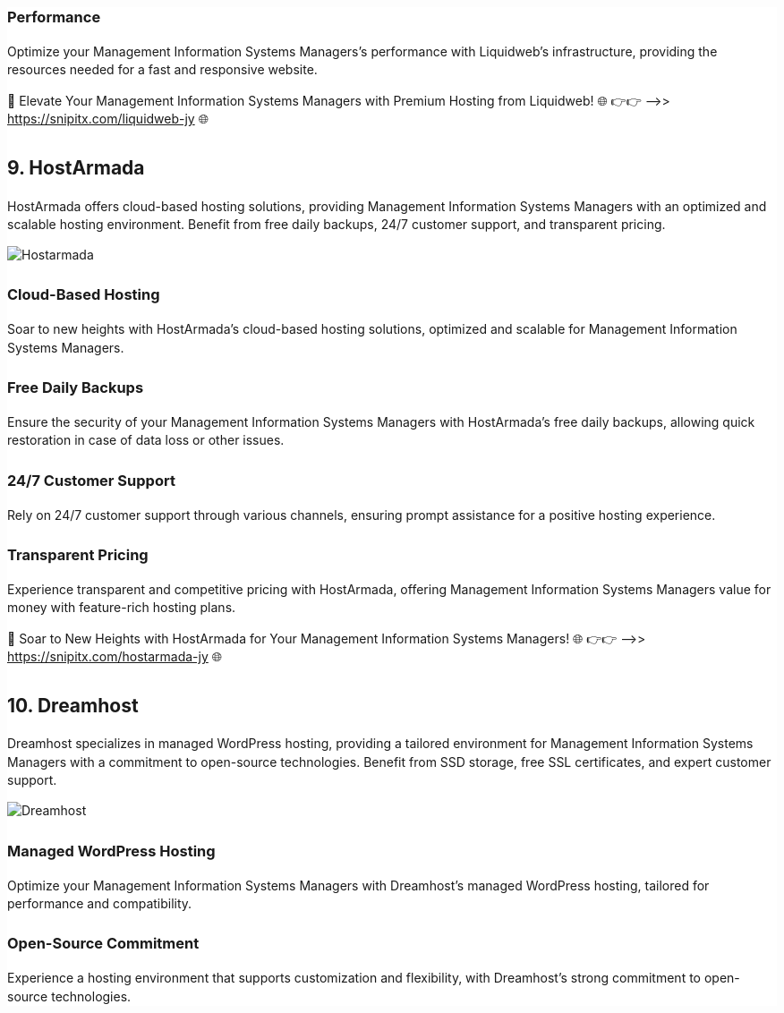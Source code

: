 ### Performance
Optimize your Management Information Systems Managers’s performance with Liquidweb’s infrastructure, providing the resources needed for a fast and responsive website.

🚀 Elevate Your Management Information Systems Managers with Premium Hosting from Liquidweb! 🌐
👉👉 -->> https://snipitx.com/liquidweb-jy 🌐

## 9. HostArmada

HostArmada offers cloud-based hosting solutions, providing Management Information Systems Managers with an optimized and scalable hosting environment. Benefit from free daily backups, 24/7 customer support, and transparent pricing.

![Hostarmada](https://i.imgur.com/KFbdf3o.jpeg "Hostarmada Hosting")

### Cloud-Based Hosting
Soar to new heights with HostArmada’s cloud-based hosting solutions, optimized and scalable for Management Information Systems Managers.

### Free Daily Backups
Ensure the security of your Management Information Systems Managers with HostArmada’s free daily backups, allowing quick restoration in case of data loss or other issues.

### 24/7 Customer Support
Rely on 24/7 customer support through various channels, ensuring prompt assistance for a positive hosting experience.

### Transparent Pricing
Experience transparent and competitive pricing with HostArmada, offering Management Information Systems Managers value for money with feature-rich hosting plans.

🚀 Soar to New Heights with HostArmada for Your Management Information Systems Managers! 🌐
👉👉 -->> https://snipitx.com/hostarmada-jy 🌐

## 10. Dreamhost

Dreamhost specializes in managed WordPress hosting, providing a tailored environment for Management Information Systems Managers with a commitment to open-source technologies. Benefit from SSD storage, free SSL certificates, and expert customer support.

![Dreamhost](https://i.imgur.com/rXIg8ip.jpeg "Dreamhost Hosting")

### Managed WordPress Hosting
Optimize your Management Information Systems Managers with Dreamhost’s managed WordPress hosting, tailored for performance and compatibility.

### Open-Source Commitment
Experience a hosting environment that supports customization and flexibility, with Dreamhost’s strong commitment to open-source technologies.
